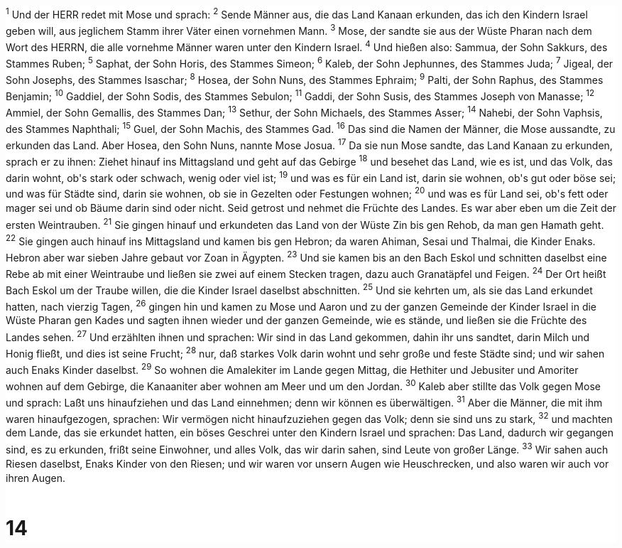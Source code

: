 <sup>1</sup> Und der HERR redet mit Mose und sprach: <sup>2</sup> Sende Männer aus, die das Land Kanaan erkunden, das ich den Kindern Israel geben will, aus jeglichem Stamm ihrer Väter einen vornehmen Mann. <sup>3</sup> Mose, der sandte sie aus der Wüste Pharan nach dem Wort des HERRN, die alle vornehme Männer waren unter den Kindern Israel. <sup>4</sup> Und hießen also: Sammua, der Sohn Sakkurs, des Stammes Ruben; <sup>5</sup> Saphat, der Sohn Horis, des Stammes Simeon; <sup>6</sup> Kaleb, der Sohn Jephunnes, des Stammes Juda; <sup>7</sup> Jigeal, der Sohn Josephs, des Stammes Isaschar; <sup>8</sup> Hosea, der Sohn Nuns, des Stammes Ephraim; <sup>9</sup> Palti, der Sohn Raphus, des Stammes Benjamin; <sup>10</sup> Gaddiel, der Sohn Sodis, des Stammes Sebulon; <sup>11</sup> Gaddi, der Sohn Susis, des Stammes Joseph von Manasse; <sup>12</sup> Ammiel, der Sohn Gemallis, des Stammes Dan; <sup>13</sup> Sethur, der Sohn Michaels, des Stammes Asser; <sup>14</sup> Nahebi, der Sohn Vaphsis, des Stammes Naphthali; <sup>15</sup> Guel, der Sohn Machis, des Stammes Gad. <sup>16</sup> Das sind die Namen der Männer, die Mose aussandte, zu erkunden das Land. Aber Hosea, den Sohn Nuns, nannte Mose Josua. <sup>17</sup> Da sie nun Mose sandte, das Land Kanaan zu erkunden, sprach er zu ihnen: Ziehet hinauf ins Mittagsland und geht auf das Gebirge <sup>18</sup> und besehet das Land, wie es ist, und das Volk, das darin wohnt, ob's stark oder schwach, wenig oder viel ist; <sup>19</sup> und was es für ein Land ist, darin sie wohnen, ob's gut oder böse sei; und was für Städte sind, darin sie wohnen, ob sie in Gezelten oder Festungen wohnen; <sup>20</sup> und was es für Land sei, ob's fett oder mager sei und ob Bäume darin sind oder nicht. Seid getrost und nehmet die Früchte des Landes. Es war aber eben um die Zeit der ersten Weintrauben. <sup>21</sup> Sie gingen hinauf und erkundeten das Land von der Wüste Zin bis gen Rehob, da man gen Hamath geht. <sup>22</sup> Sie gingen auch hinauf ins Mittagsland und kamen bis gen Hebron; da waren Ahiman, Sesai und Thalmai, die Kinder Enaks. Hebron aber war sieben Jahre gebaut vor Zoan in Ägypten. <sup>23</sup> Und sie kamen bis an den Bach Eskol und schnitten daselbst eine Rebe ab mit einer Weintraube und ließen sie zwei auf einem Stecken tragen, dazu auch Granatäpfel und Feigen. <sup>24</sup> Der Ort heißt Bach Eskol um der Traube willen, die die Kinder Israel daselbst abschnitten. <sup>25</sup> Und sie kehrten um, als sie das Land erkundet hatten, nach vierzig Tagen, <sup>26</sup> gingen hin und kamen zu Mose und Aaron und zu der ganzen Gemeinde der Kinder Israel in die Wüste Pharan gen Kades und sagten ihnen wieder und der ganzen Gemeinde, wie es stände, und ließen sie die Früchte des Landes sehen. <sup>27</sup> Und erzählten ihnen und sprachen: Wir sind in das Land gekommen, dahin ihr uns sandtet, darin Milch und Honig fließt, und dies ist seine Frucht; <sup>28</sup> nur, daß starkes Volk darin wohnt und sehr große und feste Städte sind; und wir sahen auch Enaks Kinder daselbst. <sup>29</sup> So wohnen die Amalekiter im Lande gegen Mittag, die Hethiter und Jebusiter und Amoriter wohnen auf dem Gebirge, die Kanaaniter aber wohnen am Meer und um den Jordan. <sup>30</sup> Kaleb aber stillte das Volk gegen Mose und sprach: Laßt uns hinaufziehen und das Land einnehmen; denn wir können es überwältigen. <sup>31</sup> Aber die Männer, die mit ihm waren hinaufgezogen, sprachen: Wir vermögen nicht hinaufzuziehen gegen das Volk; denn sie sind uns zu stark, <sup>32</sup> und machten dem Lande, das sie erkundet hatten, ein böses Geschrei unter den Kindern Israel und sprachen: Das Land, dadurch wir gegangen sind, es zu erkunden, frißt seine Einwohner, und alles Volk, das wir darin sahen, sind Leute von großer Länge. <sup>33</sup> Wir sahen auch Riesen daselbst, Enaks Kinder von den Riesen; und wir waren vor unsern Augen wie Heuschrecken, und also waren wir auch vor ihren Augen. 

# 14 
